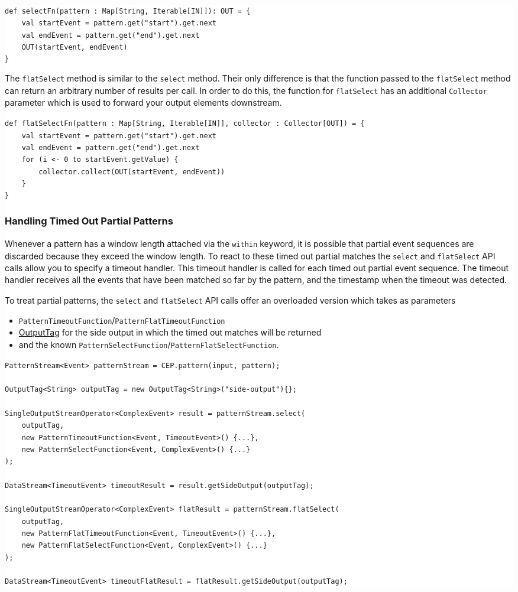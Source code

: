 

```
def selectFn(pattern : Map[String, Iterable[IN]]): OUT = {
    val startEvent = pattern.get("start").get.next
    val endEvent = pattern.get("end").get.next
    OUT(startEvent, endEvent)
}
```



The `flatSelect` method is similar to the `select` method. Their only difference is that the function passed to the `flatSelect` method can return an arbitrary number of results per call. In order to do this, the function for `flatSelect` has an additional `Collector` parameter which is used to forward your output elements downstream.



```
def flatSelectFn(pattern : Map[String, Iterable[IN]], collector : Collector[OUT]) = {
    val startEvent = pattern.get("start").get.next
    val endEvent = pattern.get("end").get.next
    for (i <- 0 to startEvent.getValue) {
        collector.collect(OUT(startEvent, endEvent))
    }
}
```



### Handling Timed Out Partial Patterns

Whenever a pattern has a window length attached via the `within` keyword, it is possible that partial event sequences are discarded because they exceed the window length. To react to these timed out partial matches the `select` and `flatSelect` API calls allow you to specify a timeout handler. This timeout handler is called for each timed out partial event sequence. The timeout handler receives all the events that have been matched so far by the pattern, and the timestamp when the timeout was detected.

To treat partial patterns, the `select` and `flatSelect` API calls offer an overloaded version which takes as parameters

*   `PatternTimeoutFunction`/`PatternFlatTimeoutFunction`
*   [OutputTag](//ci.apache.org/projects/flink/flink-docs-release-1.7/dev/stream/side_output.html) for the side output in which the timed out matches will be returned
*   and the known `PatternSelectFunction`/`PatternFlatSelectFunction`.



```
PatternStream<Event> patternStream = CEP.pattern(input, pattern);

OutputTag<String> outputTag = new OutputTag<String>("side-output"){};

SingleOutputStreamOperator<ComplexEvent> result = patternStream.select(
    outputTag,
    new PatternTimeoutFunction<Event, TimeoutEvent>() {...},
    new PatternSelectFunction<Event, ComplexEvent>() {...}
);

DataStream<TimeoutEvent> timeoutResult = result.getSideOutput(outputTag);

SingleOutputStreamOperator<ComplexEvent> flatResult = patternStream.flatSelect(
    outputTag,
    new PatternFlatTimeoutFunction<Event, TimeoutEvent>() {...},
    new PatternFlatSelectFunction<Event, ComplexEvent>() {...}
);

DataStream<TimeoutEvent> timeoutFlatResult = flatResult.getSideOutput(outputTag);
```
